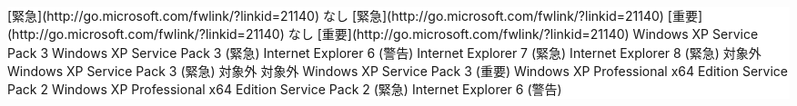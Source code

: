 <td style="border:1px solid black;">
[緊急](http://go.microsoft.com/fwlink/?linkid=21140)
</td>
<td style="border:1px solid black;">
なし
</td>
<td style="border:1px solid black;">
[緊急](http://go.microsoft.com/fwlink/?linkid=21140)
</td>
<td style="border:1px solid black;">
[重要](http://go.microsoft.com/fwlink/?linkid=21140)
</td>
<td style="border:1px solid black;">
なし
</td>
<td style="border:1px solid black;">
[重要](http://go.microsoft.com/fwlink/?linkid=21140)
</td>
</tr>
<tr>
<td style="border:1px solid black;">
Windows XP Service Pack 3
</td>
<td style="border:1px solid black;">
Windows XP Service Pack 3  
(緊急)
</td>
<td style="border:1px solid black;">
Internet Explorer 6  
(警告)  
Internet Explorer 7  
(緊急)  
Internet Explorer 8  
(緊急)
</td>
<td style="border:1px solid black;">
対象外
</td>
<td style="border:1px solid black;">
Windows XP Service Pack 3  
(緊急)
</td>
<td style="border:1px solid black;">
対象外
</td>
<td style="border:1px solid black;">
対象外
</td>
<td style="border:1px solid black;">
Windows XP Service Pack 3  
(重要)
</td>
</tr>
<tr class="alternateRow">
<td style="border:1px solid black;">
Windows XP Professional x64 Edition Service Pack 2
</td>
<td style="border:1px solid black;">
Windows XP Professional x64 Edition Service Pack 2  
(緊急)
</td>
<td style="border:1px solid black;">
Internet Explorer 6  
(警告)  